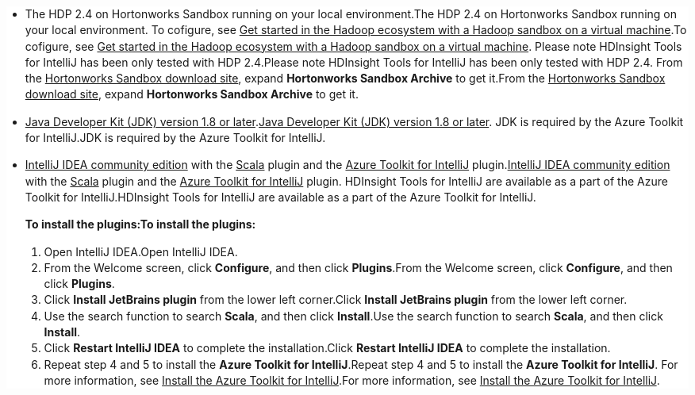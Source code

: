 - <span data-ttu-id="fa968-110">The HDP 2.4 on Hortonworks Sandbox running on your local environment.</span><span class="sxs-lookup"><span data-stu-id="fa968-110">The HDP 2.4 on Hortonworks Sandbox running on your local environment.</span></span> <span data-ttu-id="fa968-111">To cofigure, see [Get started in the Hadoop ecosystem with a Hadoop sandbox on a virtual machine](hdinsight-hadoop-emulator-get-started.md).</span><span class="sxs-lookup"><span data-stu-id="fa968-111">To cofigure, see [Get started in the Hadoop ecosystem with a Hadoop sandbox on a virtual machine](hdinsight-hadoop-emulator-get-started.md).</span></span> <span data-ttu-id="fa968-112">Please note HDInsight Tools for IntelliJ has been only tested with HDP 2.4.</span><span class="sxs-lookup"><span data-stu-id="fa968-112">Please note HDInsight Tools for IntelliJ has been only tested with HDP 2.4.</span></span> <span data-ttu-id="fa968-113">From the [Hortonworks Sandbox download site](http://hortonworks.com/downloads/#sandbox), expand **Hortonworks Sandbox Archive** to get it.</span><span class="sxs-lookup"><span data-stu-id="fa968-113">From the [Hortonworks Sandbox download site](http://hortonworks.com/downloads/#sandbox), expand **Hortonworks Sandbox Archive** to get it.</span></span>
- <span data-ttu-id="fa968-114">[Java Developer Kit (JDK) version 1.8 or later](http://www.oracle.com/technetwork/java/javase/downloads/jdk8-downloads-2133151.html).</span><span class="sxs-lookup"><span data-stu-id="fa968-114">[Java Developer Kit (JDK) version 1.8 or later](http://www.oracle.com/technetwork/java/javase/downloads/jdk8-downloads-2133151.html).</span></span> <span data-ttu-id="fa968-115">JDK is required by the Azure Toolkit for IntelliJ.</span><span class="sxs-lookup"><span data-stu-id="fa968-115">JDK is required by the Azure Toolkit for IntelliJ.</span></span>
- <span data-ttu-id="fa968-116">[IntelliJ IDEA community edition](https://www.jetbrains.com/idea/download) with the [Scala](https://plugins.jetbrains.com/idea/plugin/1347-scala) plugin and the [Azure Toolkit for IntelliJ](../azure-toolkit-for-intellij.md) plugin.</span><span class="sxs-lookup"><span data-stu-id="fa968-116">[IntelliJ IDEA community edition](https://www.jetbrains.com/idea/download) with the [Scala](https://plugins.jetbrains.com/idea/plugin/1347-scala) plugin and the [Azure Toolkit for IntelliJ](../azure-toolkit-for-intellij.md) plugin.</span></span> <span data-ttu-id="fa968-117">HDInsight Tools for IntelliJ are available as a part of the Azure Toolkit for IntelliJ.</span><span class="sxs-lookup"><span data-stu-id="fa968-117">HDInsight Tools for IntelliJ are available as a part of the Azure Toolkit for IntelliJ.</span></span> 

  <span data-ttu-id="fa968-118">**To install the plugins:**</span><span class="sxs-lookup"><span data-stu-id="fa968-118">**To install the plugins:**</span></span>

  1. <span data-ttu-id="fa968-119">Open IntelliJ IDEA.</span><span class="sxs-lookup"><span data-stu-id="fa968-119">Open IntelliJ IDEA.</span></span>
  2. <span data-ttu-id="fa968-120">From the Welcome screen, click **Configure**, and then click **Plugins**.</span><span class="sxs-lookup"><span data-stu-id="fa968-120">From the Welcome screen, click **Configure**, and then click **Plugins**.</span></span>
  3. <span data-ttu-id="fa968-121">Click **Install JetBrains plugin** from the lower left corner.</span><span class="sxs-lookup"><span data-stu-id="fa968-121">Click **Install JetBrains plugin** from the lower left corner.</span></span>
  4. <span data-ttu-id="fa968-122">Use the search function to search **Scala**, and then click **Install**.</span><span class="sxs-lookup"><span data-stu-id="fa968-122">Use the search function to search **Scala**, and then click **Install**.</span></span>
  5. <span data-ttu-id="fa968-123">Click **Restart IntelliJ IDEA** to complete the installation.</span><span class="sxs-lookup"><span data-stu-id="fa968-123">Click **Restart IntelliJ IDEA** to complete the installation.</span></span>
  6. <span data-ttu-id="fa968-124">Repeat step 4 and 5 to install the **Azure Toolkit for IntelliJ**.</span><span class="sxs-lookup"><span data-stu-id="fa968-124">Repeat step 4 and 5 to install the **Azure Toolkit for IntelliJ**.</span></span> <span data-ttu-id="fa968-125">For more information, see [Install the Azure Toolkit for IntelliJ](../azure-toolkit-for-intellij-installation.md).</span><span class="sxs-lookup"><span data-stu-id="fa968-125">For more information, see [Install the Azure Toolkit for IntelliJ](../azure-toolkit-for-intellij-installation.md).</span></span>
